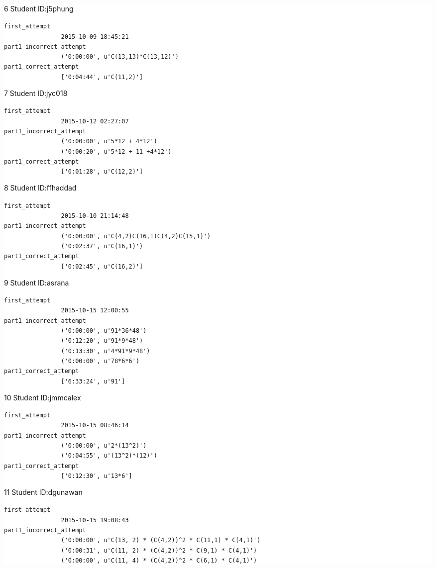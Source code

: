 6 Student ID:j5phung

	first_attempt
					2015-10-09 18:45:21
	part1_incorrect_attempt
					('0:00:00', u'C(13,13)*C(13,12)')
	part1_correct_attempt
					['0:04:44', u'C(11,2)']

7 Student ID:jyc018

	first_attempt
					2015-10-12 02:27:07
	part1_incorrect_attempt
					('0:00:00', u'5*12 + 4*12')
					('0:00:20', u'5*12 + 11 +4*12')
	part1_correct_attempt
					['0:01:28', u'C(12,2)']

8 Student ID:ffhaddad

	first_attempt
					2015-10-10 21:14:48
	part1_incorrect_attempt
					('0:00:00', u'C(4,2)C(16,1)C(4,2)C(15,1)')
					('0:02:37', u'C(16,1)')
	part1_correct_attempt
					['0:02:45', u'C(16,2)']

9 Student ID:asrana

	first_attempt
					2015-10-15 12:00:55
	part1_incorrect_attempt
					('0:00:00', u'91*36*48')
					('0:12:20', u'91*9*48')
					('0:13:30', u'4*91*9*48')
					('0:00:00', u'78*6*6')
	part1_correct_attempt
					['6:33:24', u'91']

10 Student ID:jmmcalex

	first_attempt
					2015-10-15 08:46:14
	part1_incorrect_attempt
					('0:00:00', u'2*(13^2)')
					('0:04:55', u'(13^2)*(12)')
	part1_correct_attempt
					['0:12:30', u'13*6']

11 Student ID:dgunawan

	first_attempt
					2015-10-15 19:08:43
	part1_incorrect_attempt
					('0:00:00', u'C(13, 2) * (C(4,2))^2 * C(11,1) * C(4,1)')
					('0:00:31', u'C(11, 2) * (C(4,2))^2 * C(9,1) * C(4,1)')
					('0:00:00', u'C(11, 4) * (C(4,2))^2 * C(6,1) * C(4,1)')
